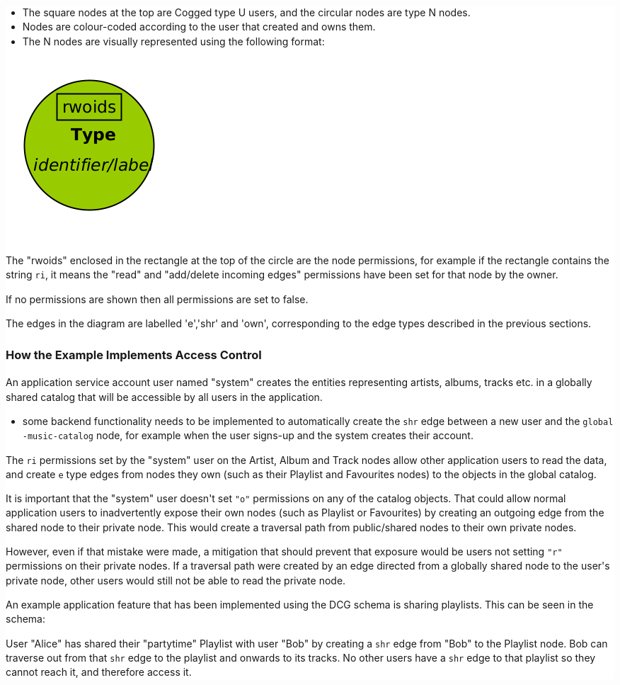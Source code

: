 - The square nodes at the top are Cogged type U users, and the circular nodes are type N nodes. 
- Nodes are colour-coded according to the user that created and owns them.
- The N nodes are visually represented using the following format:

![Example Schema](./cogged-schema-ex1legend.png)

The "rwoids" enclosed in the rectangle at the top of the circle are the node permissions, for example if the rectangle contains the string `ri`, it means the "read" and "add/delete incoming edges" permissions have been set for that node by the owner.

If no permissions are shown then all permissions are set to false.

The edges in the diagram are labelled 'e','shr' and 'own', corresponding to the edge types described in the previous sections.

### How the Example Implements Access Control 

An application service account user named "system" creates the entities representing artists, albums, tracks etc. in a globally shared catalog that will be accessible by all users in the application.
- some backend functionality needs to be implemented to automatically create the `shr` edge between a new user and the `global-music-catalog` node, for example when the user signs-up and the system creates their account.

The `ri` permissions set by the "system" user on the Artist, Album and Track nodes allow other application users to read the data, and create `e` type edges from nodes they own (such as their Playlist and Favourites nodes) to the objects in the global catalog.

It is important that the "system" user doesn't set `"o"` permissions on any of the catalog objects. That could allow normal application users to inadvertently expose their own nodes (such as Playlist or Favourites) by creating an outgoing edge from the shared node to their private node. This would create a traversal path from public/shared nodes to their own private nodes. 

However, even if that mistake were made, a mitigation that should prevent that exposure would be users not setting `"r"` permissions on their private nodes. If a traversal path were created by an edge directed from a globally shared node to the user's private node, other users would still not be able to read the private node.

An example application feature that has been implemented using the DCG schema is sharing playlists. This can be seen in the schema:

User "Alice" has shared their "partytime" Playlist with user "Bob" by creating a `shr` edge from "Bob" to the Playlist node. Bob can traverse out from that `shr` edge to the playlist and onwards to its tracks. No other users have a `shr` edge to that playlist so they cannot reach it, and therefore access it.
